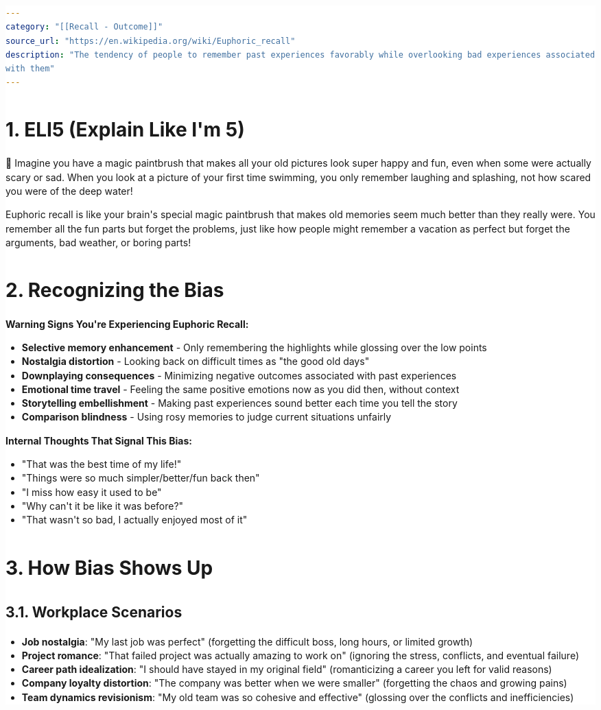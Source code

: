 ```yaml
---
category: "[[Recall - Outcome]]"
source_url: "https://en.wikipedia.org/wiki/Euphoric_recall"
description: "The tendency of people to remember past experiences favorably while overlooking bad experiences associated with them"
---
```


# 1. ELI5 (Explain Like I'm 5)

🌈 Imagine you have a magic paintbrush that makes all your old pictures look super happy and fun, even when some were actually scary or sad. When you look at a picture of your first time swimming, you only remember laughing and splashing, not how scared you were of the deep water!

Euphoric recall is like your brain's special magic paintbrush that makes old memories seem much better than they really were. You remember all the fun parts but forget the problems, just like how people might remember a vacation as perfect but forget the arguments, bad weather, or boring parts!

# 2. Recognizing the Bias

**Warning Signs You're Experiencing Euphoric Recall:**

- **Selective memory enhancement** - Only remembering the highlights while glossing over the low points
- **Nostalgia distortion** - Looking back on difficult times as "the good old days"
- **Downplaying consequences** - Minimizing negative outcomes associated with past experiences
- **Emotional time travel** - Feeling the same positive emotions now as you did then, without context
- **Storytelling embellishment** - Making past experiences sound better each time you tell the story
- **Comparison blindness** - Using rosy memories to judge current situations unfairly

 **Internal Thoughts That Signal This Bias:**

- "That was the best time of my life!"
- "Things were so much simpler/better/fun back then"
- "I miss how easy it used to be"
- "Why can't it be like it was before?"
- "That wasn't so bad, I actually enjoyed most of it"

# 3. How Bias Shows Up

## 3.1. **Workplace Scenarios**

- **Job nostalgia**: "My last job was perfect" (forgetting the difficult boss, long hours, or limited growth)
- **Project romance**: "That failed project was actually amazing to work on" (ignoring the stress, conflicts, and eventual failure)
- **Career path idealization**: "I should have stayed in my original field" (romanticizing a career you left for valid reasons)
- **Company loyalty distortion**: "The company was better when we were smaller" (forgetting the chaos and growing pains)
- **Team dynamics revisionism**: "My old team was so cohesive and effective" (glossing over the conflicts and inefficiencies)
